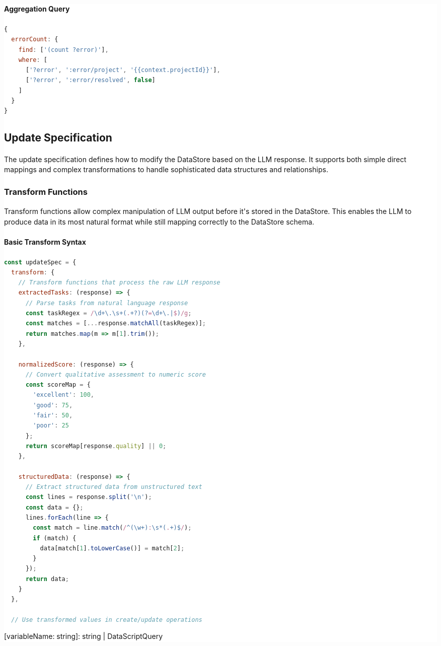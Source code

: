 #### Aggregation Query
```javascript
{
  errorCount: {
    find: ['(count ?error)'],
    where: [
      ['?error', ':error/project', '{{context.projectId}}'],
      ['?error', ':error/resolved', false]
    ]
  }
}
```

## Update Specification

The update specification defines how to modify the DataStore based on the LLM response. It supports both simple direct mappings and complex transformations to handle sophisticated data structures and relationships.

### Transform Functions

Transform functions allow complex manipulation of LLM output before it's stored in the DataStore. This enables the LLM to produce data in its most natural format while still mapping correctly to the DataStore schema.

#### Basic Transform Syntax

```javascript
const updateSpec = {
  transform: {
    // Transform functions that process the raw LLM response
    extractedTasks: (response) => {
      // Parse tasks from natural language response
      const taskRegex = /\d+\.\s+(.+?)(?=\d+\.|$)/g;
      const matches = [...response.matchAll(taskRegex)];
      return matches.map(m => m[1].trim());
    },
    
    normalizedScore: (response) => {
      // Convert qualitative assessment to numeric score
      const scoreMap = {
        'excellent': 100,
        'good': 75,
        'fair': 50,
        'poor': 25
      };
      return scoreMap[response.quality] || 0;
    },
    
    structuredData: (response) => {
      // Extract structured data from unstructured text
      const lines = response.split('\n');
      const data = {};
      lines.forEach(line => {
        const match = line.match(/^(\w+):\s*(.+)$/);
        if (match) {
          data[match[1].toLowerCase()] = match[2];
        }
      });
      return data;
    }
  },
  
  // Use transformed values in create/update operations
```

  [variableName: string]: string | DataScriptQuery